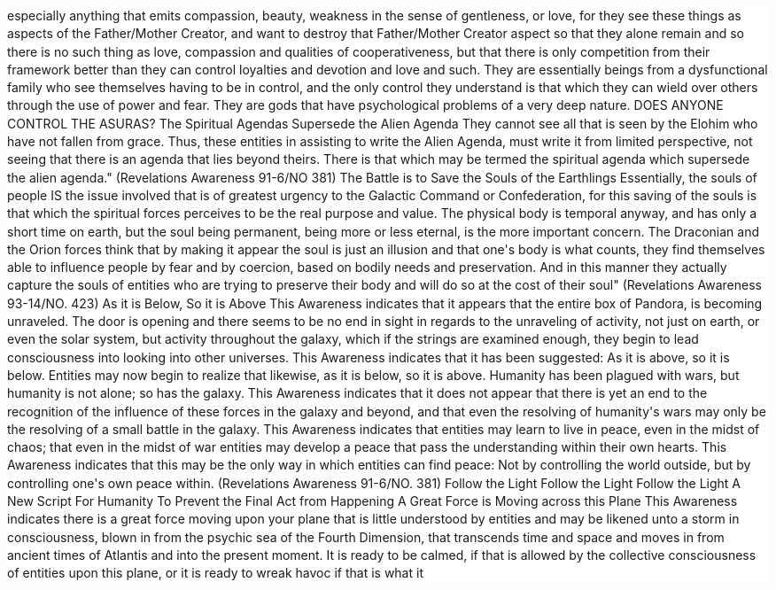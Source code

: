 especially anything that emits compassion, beauty, weakness in the sense of
gentleness, or love, for they see these things as aspects of the Father/Mother
Creator, and want to destroy that Father/Mother Creator aspect so that they
alone remain and so there is no such thing as love, compassion and qualities
of cooperativeness, but that there is only competition from their framework
better than they can control loyalties and devotion and love and such.
They are essentially beings from a dysfunctional family who see themselves having
to be in control, and the only control they understand is that which they can
wield over others through the use of power and fear. They are gods that
have
psychological problems of a very deep nature.
DOES ANYONE CONTROL THE ASURAS?
The Spiritual Agendas Supersede the Alien Agenda
They cannot see all that is seen by the Elohim who have not fallen from
grace. Thus, these entities in assisting to write the Alien Agenda, must write
it from limited perspective, not seeing that there is an agenda that lies beyond
theirs. There is that which may be termed the spiritual agenda which supersede
the alien agenda."
(Revelations Awareness 91-6/NO 381)
The Battle is to Save the Souls of the Earthlings
Essentially, the souls of people IS the issue involved
that is of greatest urgency to the Galactic Command or Confederation, for this
saving of the souls is that which the spiritual forces perceives to be the real
purpose and value. The physical body is temporal anyway, and has only a short
time on earth, but the soul being permanent, being more or less eternal, is
the more important concern.
The Draconian and the Orion forces think that by making it appear the soul is just an illusion and that one's body is what counts, they find themselves able to influence people by fear and by coercion, based on bodily needs and preservation. And in this manner they actually capture the souls of entities who are trying to preserve their body and will do so at the cost of their soul"
(Revelations Awareness 93-14/NO. 423)
As it is Below, So it is Above
This Awareness indicates that it appears that the entire box of Pandora,
is becoming unraveled. The door is opening and there seems to be no end in sight
in regards to the unraveling of activity, not just on earth, or even the solar
system, but activity throughout the galaxy, which if the strings are examined
enough, they begin to lead consciousness into looking into other universes.
This Awareness indicates that it has been suggested: As it is above, so it is
below. Entities may now begin to realize that likewise, as it is below, so it
is above. Humanity has been plagued with wars, but humanity is not alone; so
has the galaxy. This Awareness indicates that it does not appear that there
is yet an end to the recognition of the influence of these forces in the galaxy
and beyond, and that even the resolving of humanity's wars may only be the resolving
of a small battle in the galaxy.
This Awareness indicates that entities may learn to live in peace, even in the
midst of chaos; that even in the midst of war entities may develop a peace that
pass the understanding within their own hearts. This Awareness indicates that
this may be the only way in which entities can find peace: Not by controlling
the world outside, but by controlling one's own peace within.
(Revelations
Awareness 91-6/NO. 381)
Follow the Light Follow
the Light Follow the Light
A New
Script For Humanity
To Prevent the Final Act from Happening
A Great Force is Moving across this Plane
This Awareness indicates there is a great force moving upon your plane that
is little understood by entities and may be likened unto a storm in consciousness,
blown in from the psychic sea of the Fourth Dimension, that transcends time
and space and moves in from ancient times of
Atlantis and into the present moment.
It is ready to be calmed, if that is allowed by the collective consciousness
of entities upon this plane, or it is ready to wreak havoc if that is what it